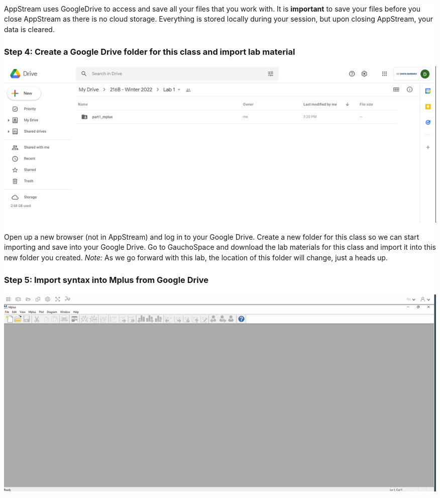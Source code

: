 AppStream uses GoogleDrive to access and save all your files that you work with.
It is **important** to save your files before you close AppStream as there is no cloud storage.
Everything is stored locally during your session, but upon closing AppStream, your data is cleared.

### Step 4: Create a Google Drive folder for this class and import lab material

![](import.jpg)

Open up a new browser (not in AppStream) and log in to your Google Drive.
Create a new folder for this class so we can start importing and save into your Google Drive.
Go to GauchoSpace and download the lab materials for this class and import it into this new folder you created.
*Note:* As we go forward with this lab, the location of this folder will change, just a heads up.

### Step 5: Import syntax into Mplus from Google Drive

![](inp.gif)
